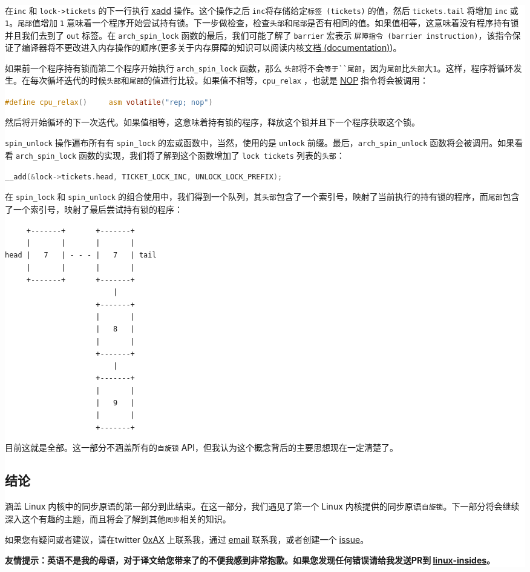 在`inc` 和 `lock->tickets` 的下一行执行 [xadd](http://x86.renejeschke.de/html/file_module_x86_id_327.html) 操作。这个操作之后 `inc`将存储给定`标签 (tickets)` 的值，然后 `tickets.tail` 将增加 `inc` 或 `1`。`尾部`值增加 `1` 意味着一个程序开始尝试持有锁。下一步做检查，检查`头部`和`尾部`是否有相同的值。如果值相等，这意味着没有程序持有锁并且我们去到了 `out` 标签。在 `arch_spin_lock` 函数的最后，我们可能了解了 `barrier` 宏表示 `屏障指令 (barrier instruction)`，该指令保证了编译器将不更改进入内存操作的顺序(更多关于内存屏障的知识可以阅读内核[文档 (documentation)](https://www.kernel.org/doc/Documentation/memory-barriers.txt))。

如果前一个程序持有锁而第二个程序开始执行 `arch_spin_lock` 函数，那么 `头部`将不会`等于``尾部`，因为`尾部`比`头部`大`1`。这样，程序将循环发生。在每次循坏迭代的时候`头部`和`尾部`的值进行比较。如果值不相等，`cpu_relax` ，也就是 [NOP](https://en.wikipedia.org/wiki/NOP) 指令将会被调用：

```C
#define cpu_relax()     asm volatile("rep; nop")
```

然后将开始循环的下一次迭代。如果值相等，这意味着持有锁的程序，释放这个锁并且下一个程序获取这个锁。

`spin_unlock` 操作遍布所有有 `spin_lock` 的宏或函数中，当然，使用的是 `unlock` 前缀。最后，`arch_spin_unlock` 函数将会被调用。如果看看 `arch_spin_lock` 函数的实现，我们将了解到这个函数增加了 `lock tickets` 列表的`头部`：

```C
__add(&lock->tickets.head, TICKET_LOCK_INC, UNLOCK_LOCK_PREFIX);
```
在 `spin_lock` 和 `spin_unlock` 的组合使用中，我们得到一个队列，其`头部`包含了一个索引号，映射了当前执行的持有锁的程序，而`尾部`包含了一个索引号，映射了最后尝试持有锁的程序：

```
     +-------+       +-------+
     |       |       |       |
head |   7   | - - - |   7   | tail
     |       |       |       |
     +-------+       +-------+
                         |
                     +-------+
                     |       |
                     |   8   |
                     |       |
                     +-------+
                         |
                     +-------+
                     |       |
                     |   9   |
                     |       |
                     +-------+
```

目前这就是全部。这一部分不涵盖所有的`自旋锁` API，但我认为这个概念背后的主要思想现在一定清楚了。

结论
--------------------------------------------------------------------------------

涵盖 Linux 内核中的同步原语的第一部分到此结束。在这一部分，我们遇见了第一个 Linux 内核提供的同步原语`自旋锁`。下一部分将会继续深入这个有趣的主题，而且将会了解到其他`同步`相关的知识。

如果您有疑问或者建议，请在twitter [0xAX](https://twitter.com/0xAX) 上联系我，通过 [email](anotherworldofworld@gmail.com) 联系我，或者创建一个 [issue](https://github.com/MintCN/linux-insides-zh/issues/new)。

**友情提示：英语不是我的母语，对于译文给您带来了的不便我感到非常抱歉。如果您发现任何错误请给我发送PR到 [linux-insides](https://github.com/0xAX/linux-insides)。**
